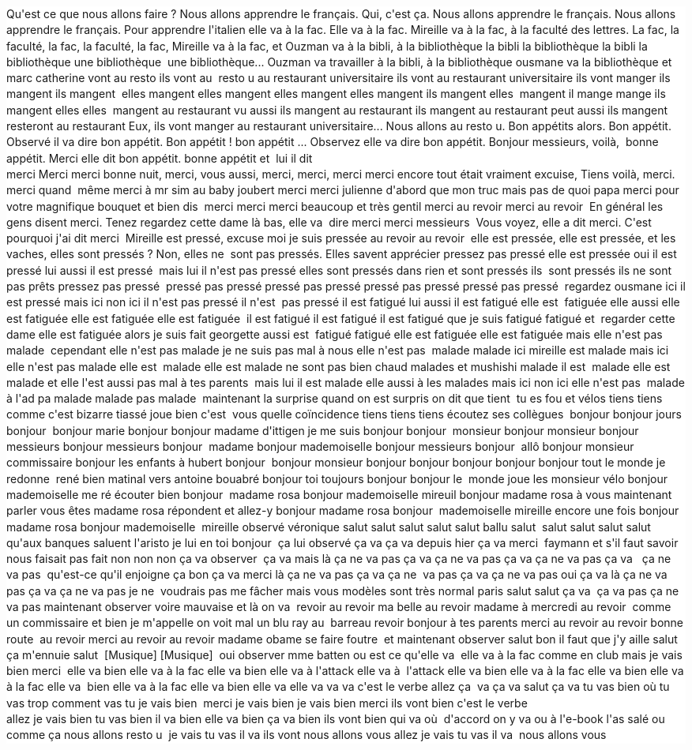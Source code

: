 Qu'est ce que nous allons faire ? Nous allons apprendre le français. Qui, c'est ça. Nous allons apprendre le français. Nous allons apprendre le français. Pour apprendre l'italien elle va à la fac. Elle va à la fac. Mireille va à la fac, à la faculté des lettres. La fac, la faculté, la fac, la faculté, la fac, Mireille va à la fac, et Ouzman va à la bibli, à la bibliothèque la bibli la bibliothèque la bibli la bibliothèque une bibliothèque  une bibliothèque... Ouzman va travailler à la bibli, à la bibliothèque ousmane va la bibliothèque et marc catherine vont au resto ils vont au  resto u au restaurant universitaire ils vont au restaurant universitaire ils vont manger ils mangent ils mangent  elles mangent elles mangent elles mangent elles mangent ils mangent elles  mangent il mange mange ils mangent elles elles  mangent au restaurant vu aussi ils mangent au restaurant ils mangent au restaurant peut aussi ils mangent resteront au restaurant Eux, ils vont manger au restaurant universitaire... Nous allons au resto u. Bon appétits alors. Bon appétit. Observé il va dire bon appétit. Bon appétit ! bon appétit ... Observez elle va dire bon appétit. Bonjour messieurs, voilà,  bonne appétit. Merci elle dit bon appétit. bonne appétit et  lui il dit<br> merci Merci merci bonne nuit, merci, vous aussi, merci, merci, merci merci encore tout était vraiment excuise, Tiens voilà, merci. merci quand  même merci à mr sim au baby joubert merci merci julienne d'abord que mon truc mais pas de quoi papa merci pour votre magnifique bouquet et bien dis  merci merci merci beaucoup et très gentil merci au revoir merci au revoir  En général les gens disent merci. Tenez regardez cette dame là bas, elle va  dire merci merci messieurs  Vous voyez, elle a dit merci. C'est pourquoi j'ai dit merci  Mireille est pressé, excuse moi je suis pressée au revoir au revoir  elle est pressée, elle est pressée, et les vaches, elles sont pressés ? Non, elles ne  sont pas pressés. Elles savent apprécier pressez pas pressé elle est pressée oui il est pressé lui aussi il est pressé  mais lui il n'est pas pressé elles sont pressés dans rien et sont pressés ils  sont pressés ils ne sont pas prêts pressez pas pressé  pressé pas pressé pressé pas pressé pressé pas pressé pressé pas pressé  regardez ousmane ici il est pressé mais ici non ici il n'est pas pressé il n'est  pas pressé il est fatigué lui aussi il est fatigué elle est  fatiguée elle aussi elle est fatiguée elle est fatiguée elle est fatiguée  il est fatigué il est fatigué il est fatigué que je suis fatigué fatigué et  regarder cette dame elle est fatiguée alors je suis fait georgette aussi est  fatigué fatigué elle est fatiguée elle est fatiguée mais elle n'est pas malade  cependant elle n'est pas malade je ne suis pas mal à nous elle n'est pas  malade malade ici mireille est malade mais ici elle n'est pas malade elle est  malade elle est malade ne sont pas bien chaud malades et mushishi malade il est  malade elle est malade et elle l'est aussi pas mal à tes parents  mais lui il est malade elle aussi à les malades mais ici non ici elle n'est pas  malade à l'ad pa malade malade pas malade  maintenant la surprise quand on est surpris on dit que tient  tu es fou et vélos tiens tiens comme c'est bizarre tiassé joue bien c'est  vous quelle coïncidence tiens tiens tiens écoutez ses collègues  bonjour bonjour jours bonjour  bonjour marie bonjour bonjour madame d'ittigen je me suis bonjour bonjour  monsieur bonjour monsieur bonjour messieurs bonjour messieurs bonjour  madame bonjour mademoiselle bonjour messieurs bonjour  allô bonjour monsieur commissaire bonjour les enfants à hubert bonjour  bonjour monsieur bonjour bonjour bonjour bonjour bonjour tout le monde je redonne  rené bien matinal vers antoine bouabré bonjour toi toujours bonjour bonjour le  monde joue les monsieur vélo bonjour mademoiselle me ré écouter bien bonjour  madame rosa bonjour mademoiselle mireuil bonjour madame rosa à vous maintenant  parler vous êtes madame rosa répondent et allez-y bonjour madame rosa bonjour  mademoiselle mireille encore une fois bonjour madame rosa bonjour mademoiselle  mireille observé véronique salut salut salut salut salut ballu salut  salut salut salut salut qu'aux banques saluent l'aristo je lui en toi bonjour  ça lui observé ça va ça va depuis hier ça va merci  faymann et s'il faut savoir nous faisait pas fait non non non ça va observer  ça va mais là ça ne va pas ça va ça ne va pas ça va ça ne va pas ça va   ça ne va pas  qu'est-ce qu'il enjoigne ça bon ça va merci là ça ne va pas ça va ça ne  va pas ça va ça ne va pas oui ça va là ça ne va pas ça va ça ne va pas je ne  voudrais pas me fâcher mais vous modèles sont très normal paris salut salut ça va  ça va pas ça ne va pas maintenant observer voire mauvaise et là on va  revoir au revoir ma belle au revoir madame à mercredi au revoir  comme un commissaire et bien je m'appelle on voit mal un blu ray au  barreau revoir bonjour à tes parents merci au revoir au revoir bonne route  au revoir merci au revoir au revoir madame obame se faire foutre  et maintenant observer salut bon il faut que j'y aille salut ça m'ennuie salut  [Musique] [Musique]  oui observer mme batten ou est ce qu'elle va  elle va à la fac comme en club mais je vais bien merci  elle va bien elle va à la fac elle va bien elle va à l'attack elle va à  l'attack elle va bien elle va à la fac elle va bien elle va à la fac elle va  bien elle va à la fac elle va bien elle va elle va va va c'est le verbe allez ça  va ça va salut ça va tu vas bien où tu vas trop comment vas tu je vais bien  merci je vais bien je vais bien merci ils vont bien c'est le verbe<br> allez je vais bien tu vas bien il va bien elle va bien ça va bien ils vont bien qui va où  d'accord on y va ou à l'e-book l'as salé ou comme ça nous allons resto u  je vais tu vas il va ils vont nous allons vous allez je vais tu vas il va  nous allons vous